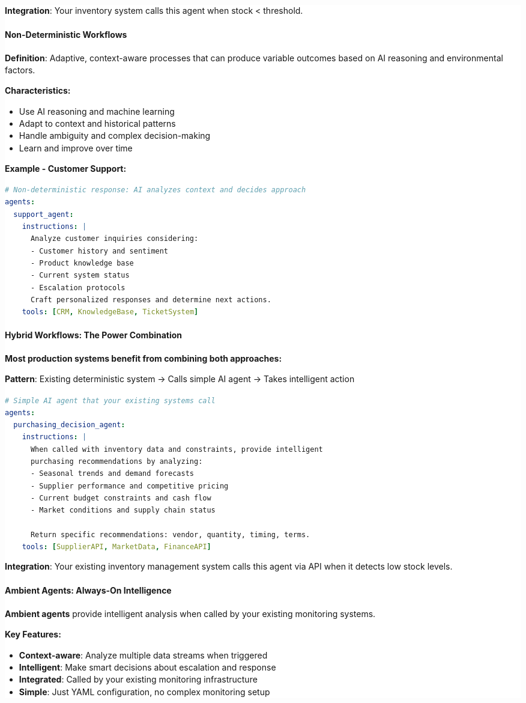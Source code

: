 **Integration**: Your inventory system calls this agent when stock < threshold.

#### Non-Deterministic Workflows  
**Definition**: Adaptive, context-aware processes that can produce variable outcomes based on AI reasoning and environmental factors.

**Characteristics:**
- Use AI reasoning and machine learning
- Adapt to context and historical patterns
- Handle ambiguity and complex decision-making
- Learn and improve over time

**Example - Customer Support:**
```yaml
# Non-deterministic response: AI analyzes context and decides approach
agents:
  support_agent:
    instructions: |
      Analyze customer inquiries considering:
      - Customer history and sentiment
      - Product knowledge base
      - Current system status
      - Escalation protocols
      Craft personalized responses and determine next actions.
    tools: [CRM, KnowledgeBase, TicketSystem]
```

#### Hybrid Workflows: The Power Combination
**Most production systems benefit from combining both approaches:**

**Pattern**: Existing deterministic system → Calls simple AI agent → Takes intelligent action

```yaml
# Simple AI agent that your existing systems call
agents:
  purchasing_decision_agent:
    instructions: |
      When called with inventory data and constraints, provide intelligent 
      purchasing recommendations by analyzing:
      - Seasonal trends and demand forecasts
      - Supplier performance and competitive pricing
      - Current budget constraints and cash flow
      - Market conditions and supply chain status
      
      Return specific recommendations: vendor, quantity, timing, terms.
    tools: [SupplierAPI, MarketData, FinanceAPI]
```

**Integration**: Your existing inventory management system calls this agent via API when it detects low stock levels.

#### Ambient Agents: Always-On Intelligence
**Ambient agents** provide intelligent analysis when called by your existing monitoring systems.

**Key Features:**
- **Context-aware**: Analyze multiple data streams when triggered
- **Intelligent**: Make smart decisions about escalation and response
- **Integrated**: Called by your existing monitoring infrastructure
- **Simple**: Just YAML configuration, no complex monitoring setup
